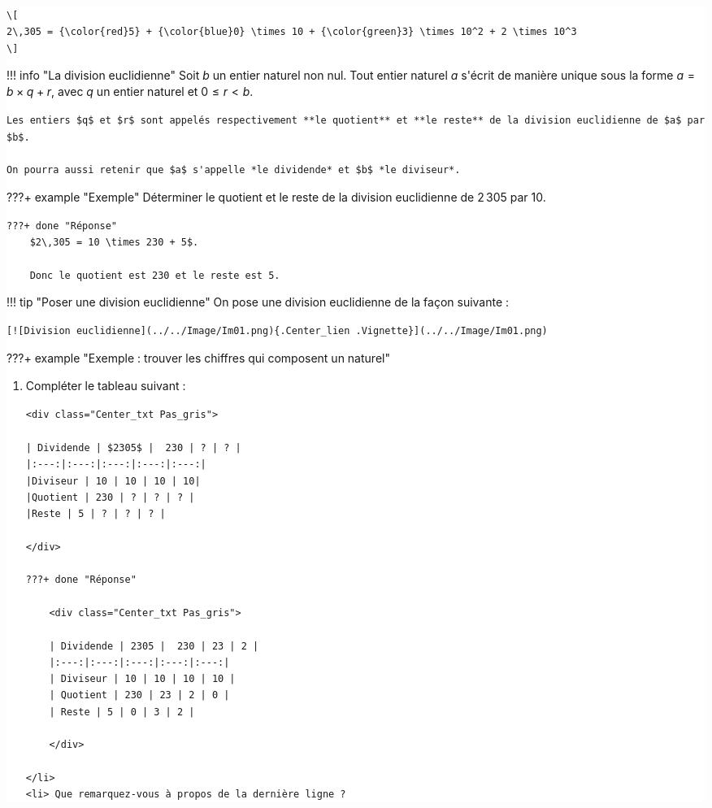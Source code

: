     \[
    2\,305 = {\color{red}5} + {\color{blue}0} \times 10 + {\color{green}3} \times 10^2 + 2 \times 10^3
    \]
 
 

!!! info "La division euclidienne"
    Soit $b$ un entier naturel non nul. Tout entier naturel $a$ s'écrit de manière unique sous la forme $a=b \times q +r$, avec $q$ un entier naturel et $0 \leq r <b$. 
    
    Les entiers $q$ et $r$ sont appelés respectivement **le quotient** et **le reste** de la division euclidienne de $a$ par $b$.
    
    On pourra aussi retenir que $a$ s'appelle *le dividende* et $b$ *le diviseur*.
 

???+ example "Exemple"
    Déterminer le quotient et le reste de la division euclidienne de $2\,305$ par $10$.

    ???+ done "Réponse"
        $2\,305 = 10 \times 230 + 5$.
        
        Donc le quotient est 230 et le reste est 5.

!!! tip "Poser une division euclidienne"
    On pose une division euclidienne de la façon suivante :

    [![Division euclidienne](../../Image/Im01.png){.Center_lien .Vignette}](../../Image/Im01.png)

???+ example "Exemple : trouver les chiffres qui composent un naturel"
    <ol>
    <li> Compléter le tableau suivant :

    <div class="Center_txt Pas_gris">

    | Dividende | $2305$ |  230 | ? | ? |
    |:---:|:---:|:---:|:---:|:---:|
    |Diviseur | 10 | 10 | 10 | 10|
    |Quotient | 230 | ? | ? | ? |
    |Reste | 5 | ? | ? | ? |

    </div>
    
    ???+ done "Réponse"

        <div class="Center_txt Pas_gris">

        | Dividende | 2305 |  230 | 23 | 2 |
        |:---:|:---:|:---:|:---:|:---:|
        | Diviseur | 10 | 10 | 10 | 10 |
        | Quotient | 230 | 23 | 2 | 0 |
        | Reste | 5 | 0 | 3 | 2 |

        </div>

    </li>
    <li> Que remarquez-vous à propos de la dernière ligne ?
 